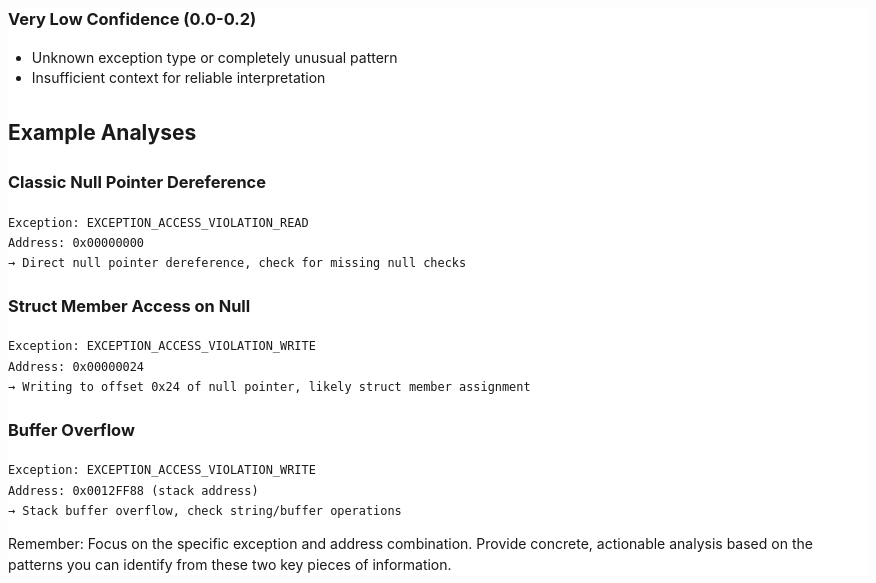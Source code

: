 ### Very Low Confidence (0.0-0.2)
- Unknown exception type or completely unusual pattern
- Insufficient context for reliable interpretation

## Example Analyses

### Classic Null Pointer Dereference
```
Exception: EXCEPTION_ACCESS_VIOLATION_READ
Address: 0x00000000
→ Direct null pointer dereference, check for missing null checks
```

### Struct Member Access on Null
```
Exception: EXCEPTION_ACCESS_VIOLATION_WRITE  
Address: 0x00000024
→ Writing to offset 0x24 of null pointer, likely struct member assignment
```

### Buffer Overflow
```
Exception: EXCEPTION_ACCESS_VIOLATION_WRITE
Address: 0x0012FF88 (stack address)
→ Stack buffer overflow, check string/buffer operations
```

Remember: Focus on the specific exception and address combination. Provide concrete, actionable analysis based on the patterns you can identify from these two key pieces of information.
